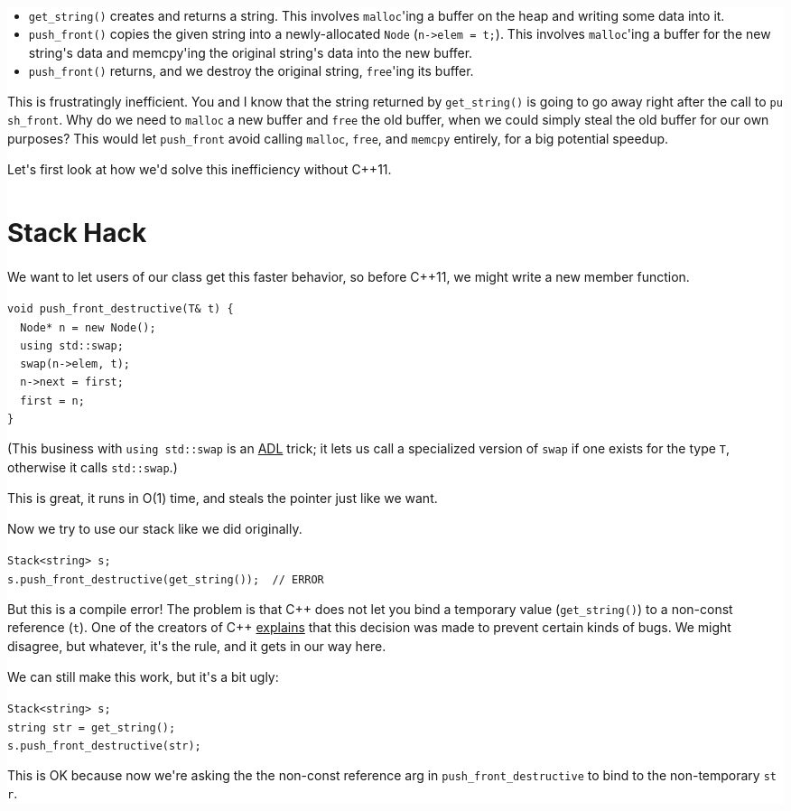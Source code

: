   * `get_string()` creates and returns a string.  This involves `malloc`'ing a
    buffer on the heap and writing some data into it.
  * `push_front()` copies the given string into a newly-allocated `Node`
    (`n->elem = t;`).  This involves `malloc`'ing a buffer for the new string's
    data and memcpy'ing the original string's data into the new buffer.
  * `push_front()` returns, and we destroy the original string, `free`'ing its
    buffer.

This is frustratingly inefficient.  You and I know that the string returned by
`get_string()` is going to go away right after the call to `push_front`.  Why
do we need to `malloc` a new buffer and `free` the old buffer, when we could
simply steal the old buffer for our own purposes?  This would let `push_front`
avoid calling `malloc`, `free`, and `memcpy` entirely, for a big potential
speedup.

Let's first look at how we'd solve this inefficiency without C++11.

# Stack Hack

We want to let users of our class get this faster behavior, so before C++11, we
might write a new member function.

    void push_front_destructive(T& t) {
      Node* n = new Node();
      using std::swap;
      swap(n->elem, t);
      n->next = first;
      first = n;
    }

(This business with `using std::swap` is an [ADL][] trick; it lets us call a
specialized version of `swap` if one exists for the type `T`, otherwise it
calls `std::swap`.)

This is great, it runs in O(1) time, and steals the pointer just like we want.

Now we try to use our stack like we did originally.

    Stack<string> s;
    s.push_front_destructive(get_string());  // ERROR

But this is a compile error!  The problem is that C++ does not let you bind a
temporary value (`get_string()`) to a non-const reference (`t`).  One of the
creators of C++ [explains][Stroustrup] that this decision was made to prevent
certain kinds of bugs.  We might disagree, but whatever, it's the rule, and it
gets in our way here.

We can still make this work, but it's a bit ugly:

    Stack<string> s;
    string str = get_string();
    s.push_front_destructive(str);

This is OK because now we're asking the the non-const reference arg in
`push_front_destructive` to bind to the non-temporary `str`.


[ADL]: http://en.cppreference.com/w/cpp/language/adl
[Stroustrup]: http://www.stroustrup.com/C++11FAQ.html#rval
[cpp-values]: http://en.cppreference.com/w/cpp/language/value_category
[default constructor]: http://en.cppreference.com/w/cpp/language/default_constructor
[copy constructor]: http://en.cppreference.com/w/cpp/language/copy_constructor
[copy assignment operator]: http://en.cppreference.com/w/cpp/language/copy_assignment
[move constructor]: http://en.cppreference.com/w/cpp/language/move_constructor
[move assignment operator]: http://en.cppreference.com/w/cpp/language/move_assignment
[rule of five]: http://en.cppreference.com/w/cpp/language/rule_of_three
[perfect forwarding]: http://en.cppreference.com/w/cpp/utility/forward
[aggregate initialization]: http://en.cppreference.com/w/cpp/language/aggregate_initialization
[fortran]: http://web.mit.edu/humor/Computers/real.programmers
[RVO]: http://en.cppreference.com/w/cpp/language/copy_elision
[beckner]: http://thbecker.net/articles/rvalue_references/section_01.html 
[beckner-auto]: http://thbecker.net/articles/auto_and_decltype/section_01.html